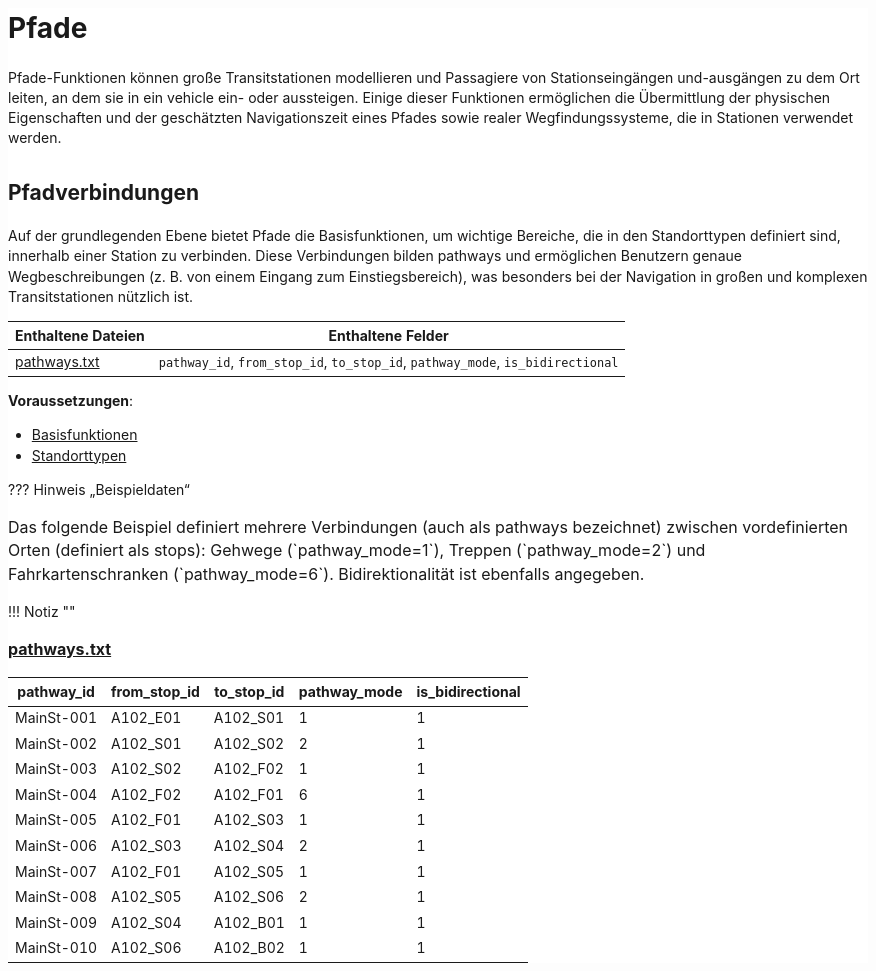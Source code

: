 # Pfade 
 Pfade-Funktionen können große Transitstationen modellieren und Passagiere von Stationseingängen und-ausgängen zu dem Ort leiten, an dem sie in ein vehicle ein- oder aussteigen. Einige dieser Funktionen ermöglichen die Übermittlung der physischen Eigenschaften und der geschätzten Navigationszeit eines Pfades sowie realer Wegfindungssysteme, die in Stationen verwendet werden. 
 
## Pfadverbindungen 
 
 Auf der grundlegenden Ebene bietet Pfade die Basisfunktionen, um wichtige Bereiche, die in den Standorttypen definiert sind, innerhalb einer Station zu verbinden. Diese Verbindungen bilden pathways und ermöglichen Benutzern genaue Wegbeschreibungen (z. B. von einem Eingang zum Einstiegsbereich), was besonders bei der Navigation in großen und komplexen Transitstationen nützlich ist. 
 
 | Enthaltene Dateien | Enthaltene Felder | 
 |----------------------------------|-------------------| 
 |[pathways.txt](../../../documentation/schedule/reference/#pathwaystxt)|`pathway_id`, `from_stop_id`, `to_stop_id`, `pathway_mode`, `is_bidirectional` | 
 
 **Voraussetzungen**: 
 
 - [Basisfunktionen](../base) 
 - [Standorttypen](../base_add-ons/#location-types) 
 
 ??? Hinweis „Beispieldaten“ 
 
<p style="font-size:16px"> 
 Das folgende Beispiel definiert mehrere Verbindungen (auch als pathways bezeichnet) zwischen vordefinierten Orten (definiert als stops): Gehwege (`pathway_mode=1`), Treppen (`pathway_mode=2`) und Fahrkartenschranken (`pathway_mode=6`). Bidirektionalität ist ebenfalls angegeben. 
</p> 
 !!! Notiz "" 
<p style="font-size:16px"> 
 <a href="../../../documentation/schedule/reference/#pathwaystxt"><b>pathways.txt</b></a><br> 
</p> 
 
 | pathway_id | from_stop_id | to_stop_id | pathway_mode | is_bidirectional | 
 |------------|-----------|------------|----------|------------------| 
 | MainSt-001 | A102_E01 | A102_S01 | 1 | 1 | 
 | MainSt-002 | A102_S01 | A102_S02 | 2 | 1 | 
 | MainSt-003 | A102_S02 | A102_F02 | 1 | 1 | 
 | MainSt-004 | A102_F02 | A102_F01 | 6 | 1 | 
 | MainSt-005 | A102_F01 | A102_S03 | 1 | 1 | 
 | MainSt-006 | A102_S03 | A102_S04 | 2 | 1 | 
 | MainSt-007 | A102_F01 | A102_S05 | 1 | 1 | 
 | MainSt-008 | A102_S05 | A102_S06 | 2 | 1 | 
 | MainSt-009 | A102_S04 | A102_B01 | 1 | 1 | 
 | MainSt-010 | A102_S06 | A102_B02 | 1 | 1 | 
 